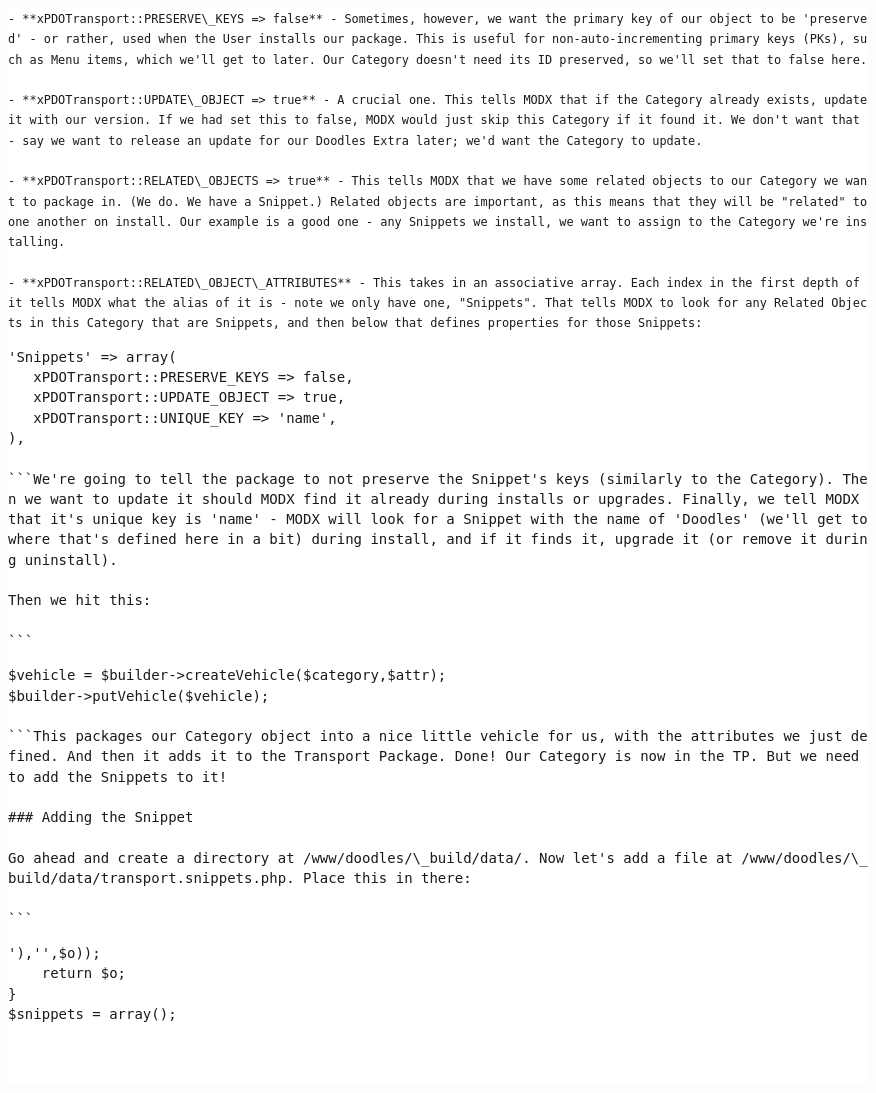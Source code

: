 ```Quite a bit of this is detailed [in this tutorial here](developing-in-modx/advanced-development/package-management/creating-a-3rd-party-component-build-script "Creating a 3rd Party Component Build Script"), but we'll go over it again here. First off, we create a modCategory object that has the name (category) of 'Doodles'. Great. Note how we don't ->save() on it - we just want the object. Next we have some code to package in the Snippet, but we've commented it out for now. Go ahead and ignore it - we'll come back to it.
- **xPDOTransport::PRESERVE\_KEYS => false** - Sometimes, however, we want the primary key of our object to be 'preserved' - or rather, used when the User installs our package. This is useful for non-auto-incrementing primary keys (PKs), such as Menu items, which we'll get to later. Our Category doesn't need its ID preserved, so we'll set that to false here.

- **xPDOTransport::UPDATE\_OBJECT => true** - A crucial one. This tells MODX that if the Category already exists, update it with our version. If we had set this to false, MODX would just skip this Category if it found it. We don't want that - say we want to release an update for our Doodles Extra later; we'd want the Category to update.

- **xPDOTransport::RELATED\_OBJECTS => true** - This tells MODX that we have some related objects to our Category we want to package in. (We do. We have a Snippet.) Related objects are important, as this means that they will be "related" to one another on install. Our example is a good one - any Snippets we install, we want to assign to the Category we're installing.

- **xPDOTransport::RELATED\_OBJECT\_ATTRIBUTES** - This takes in an associative array. Each index in the first depth of it tells MODX what the alias of it is - note we only have one, "Snippets". That tells MODX to look for any Related Objects in this Category that are Snippets, and then below that defines properties for those Snippets:

```
<pre class="brush: php">
'Snippets' => array(
   xPDOTransport::PRESERVE_KEYS => false,
   xPDOTransport::UPDATE_OBJECT => true,
   xPDOTransport::UNIQUE_KEY => 'name',
),

```We're going to tell the package to not preserve the Snippet's keys (similarly to the Category). Then we want to update it should MODX find it already during installs or upgrades. Finally, we tell MODX that it's unique key is 'name' - MODX will look for a Snippet with the name of 'Doodles' (we'll get to where that's defined here in a bit) during install, and if it finds it, upgrade it (or remove it during uninstall).

Then we hit this:

```
<pre class="brush: php">
$vehicle = $builder->createVehicle($category,$attr);
$builder->putVehicle($vehicle);

```This packages our Category object into a nice little vehicle for us, with the attributes we just defined. And then it adds it to the Transport Package. Done! Our Category is now in the TP. But we need to add the Snippets to it!

### Adding the Snippet

Go ahead and create a directory at /www/doodles/\_build/data/. Now let's add a file at /www/doodles/\_build/data/transport.snippets.php. Place this in there:

```
<pre class="brush: php">
<?php
function getSnippetContent($filename) {
    $o = file_get_contents($filename);
    $o = trim(str_replace(array('<?php','?>'),'',$o));
    return $o;
}
$snippets = array();
